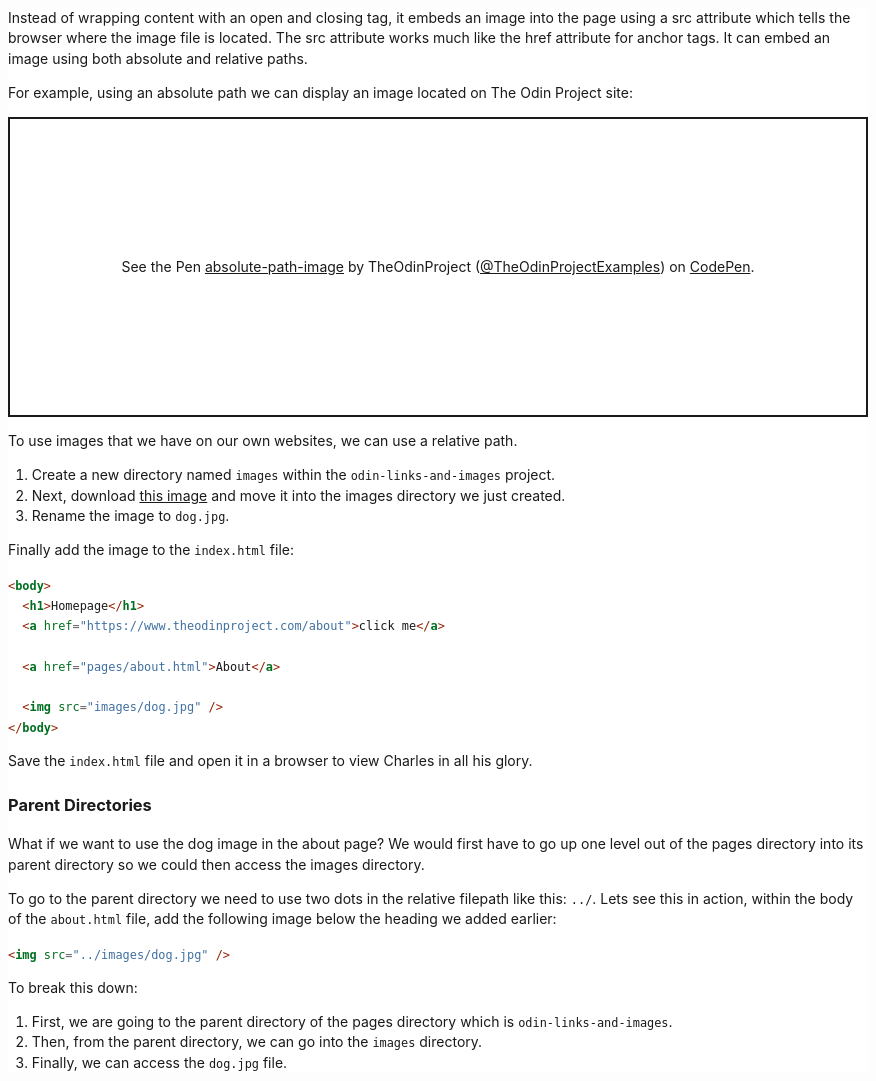 Instead of wrapping content with an open and closing tag, it embeds an image into the page using a src attribute which tells the browser where the image file is located. The src attribute works much like the href attribute for anchor tags. It can embed an image using both absolute and relative paths.

For example, using an absolute path we can display an image located on The Odin Project site:

<p class="codepen" data-height="300" data-theme-id="dark" data-default-tab="html,result" data-slug-hash="gORbExZ" data-user="TheOdinProjectExamples" style="height: 300px; box-sizing: border-box; display: flex; align-items: center; justify-content: center; border: 2px solid; margin: 1em 0; padding: 1em;">
  <span>See the Pen <a href="https://codepen.io/TheOdinProjectExamples/pen/gORbExZ">
  absolute-path-image</a> by TheOdinProject (<a href="https://codepen.io/TheOdinProjectExamples">@TheOdinProjectExamples</a>)
  on <a href="https://codepen.io">CodePen</a>.</span>
</p>
<script async src="https://cpwebassets.codepen.io/assets/embed/ei.js"></script>

To use images that we have on our own websites, we can use a relative path.

1. Create a new directory named `images` within the `odin-links-and-images` project.
2. Next, download [this image](https://unsplash.com/photos/Mv9hjnEUHR4/download?force=true&w=640) and move it into the images directory we just created.
3. Rename the image to `dog.jpg`.

Finally add the image to the `index.html` file:

```html
<body>
  <h1>Homepage</h1>
  <a href="https://www.theodinproject.com/about">click me</a>

  <a href="pages/about.html">About</a>

  <img src="images/dog.jpg" />
</body>
```

Save the `index.html` file and open it in a browser to view Charles in all his glory.

### Parent Directories

What if we want to use the dog image in the about page? We would first have to go up one level out of the pages directory into its parent directory so we could then access the images directory.

<span id="parent-filepath"></span>To go to the parent directory we need to use two dots in the relative filepath like this: `../`. Lets see this in action, within the body of the `about.html` file, add the following image below the heading we added earlier:

```html
<img src="../images/dog.jpg" />
```

To break this down:

1. First, we are going to the parent directory of the pages directory which is `odin-links-and-images`.
2. Then, from the parent directory, we can go into the `images` directory.
3. Finally, we can access the `dog.jpg` file.
